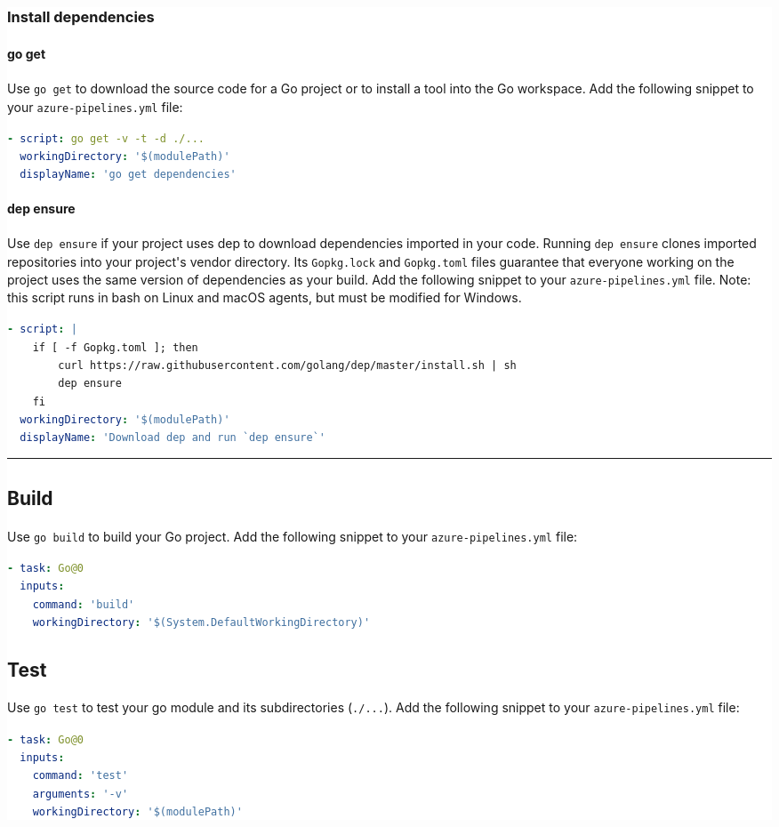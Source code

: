 ### Install dependencies

#### go get

Use `go get` to download the source code for a Go project or to install a tool into the Go workspace. Add the following snippet to your `azure-pipelines.yml` file:

```yaml
- script: go get -v -t -d ./...
  workingDirectory: '$(modulePath)'
  displayName: 'go get dependencies'
```

#### dep ensure

Use `dep ensure` if your project uses dep to download dependencies imported in your code. Running `dep ensure` clones imported repositories into your project's vendor directory. Its `Gopkg.lock` and `Gopkg.toml` files guarantee that everyone working on the project uses the same version of dependencies as your build. Add the following snippet to your `azure-pipelines.yml` file. Note: this script runs in bash on Linux and macOS agents, but must be modified for Windows.

```yaml
- script: |
    if [ -f Gopkg.toml ]; then
        curl https://raw.githubusercontent.com/golang/dep/master/install.sh | sh
        dep ensure
    fi
  workingDirectory: '$(modulePath)'
  displayName: 'Download dep and run `dep ensure`'
```

---

## Build

Use `go build` to build your Go project. Add the following snippet to your `azure-pipelines.yml` file:

```yaml
- task: Go@0
  inputs:
    command: 'build'
    workingDirectory: '$(System.DefaultWorkingDirectory)'
```

## Test

Use `go test` to test your go module and its subdirectories (`./...`). Add the following snippet to your `azure-pipelines.yml` file:

```yaml
- task: Go@0
  inputs:
    command: 'test'
    arguments: '-v'
    workingDirectory: '$(modulePath)'
```
